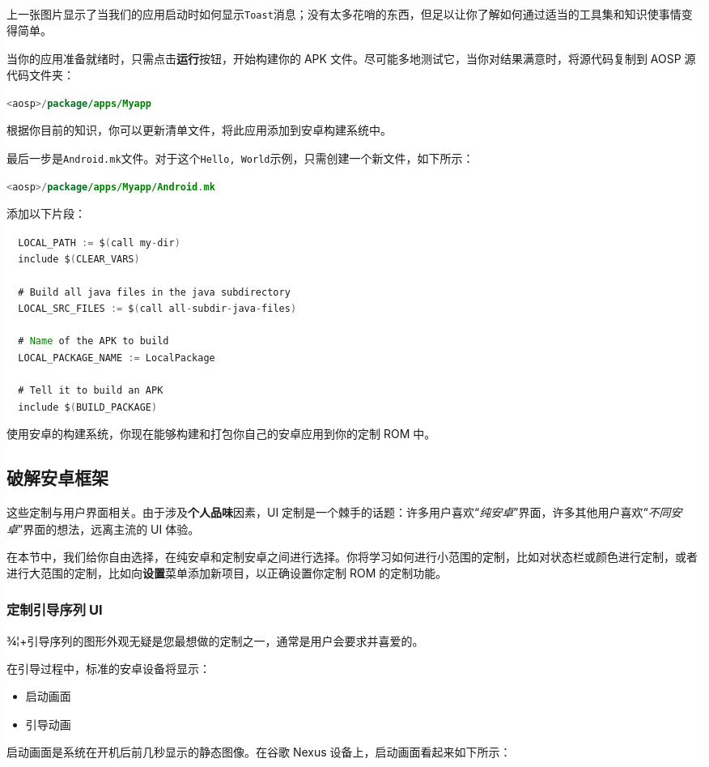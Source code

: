 上一张图片显示了当我们的应用启动时如何显示`Toast`消息；没有太多花哨的东西，但足以让你了解如何通过适当的工具集和知识使事情变得简单。

当你的应用准备就绪时，只需点击**运行**按钮，开始构建你的 APK 文件。尽可能多地测试它，当你对结果满意时，将源代码复制到 AOSP 源代码文件夹：

```java
<aosp>/package/apps/Myapp
```

根据你目前的知识，你可以更新清单文件，将此应用添加到安卓构建系统中。

最后一步是`Android.mk`文件。对于这个`Hello, World`示例，只需创建一个新文件，如下所示：

```java
<aosp>/package/apps/Myapp/Android.mk
```

添加以下片段：

```java
  LOCAL_PATH := $(call my-dir)
  include $(CLEAR_VARS)

  # Build all java files in the java subdirectory
  LOCAL_SRC_FILES := $(call all-subdir-java-files)

  # Name of the APK to build
  LOCAL_PACKAGE_NAME := LocalPackage

  # Tell it to build an APK
  include $(BUILD_PACKAGE)
```

使用安卓的构建系统，你现在能够构建和打包你自己的安卓应用到你的定制 ROM 中。

## 破解安卓框架

这些定制与用户界面相关。由于涉及**个人品味**因素，UI 定制是一个棘手的话题：许多用户喜欢“*纯安卓*”界面，许多其他用户喜欢“*不同安卓*”界面的想法，远离主流的 UI 体验。

在本节中，我们给你自由选择，在纯安卓和定制安卓之间进行选择。你将学习如何进行小范围的定制，比如对状态栏或颜色进行定制，或者进行大范围的定制，比如向**设置**菜单添加新项目，以正确设置你定制 ROM 的定制功能。

### 定制引导序列 UI

¾¦+引导序列的图形外观无疑是您最想做的定制之一，通常是用户会要求并喜爱的。

在引导过程中，标准的安卓设备将显示：

+   启动画面

+   引导动画

启动画面是系统在开机后前几秒显示的静态图像。在谷歌 Nexus 设备上，启动画面看起来如下所示：
